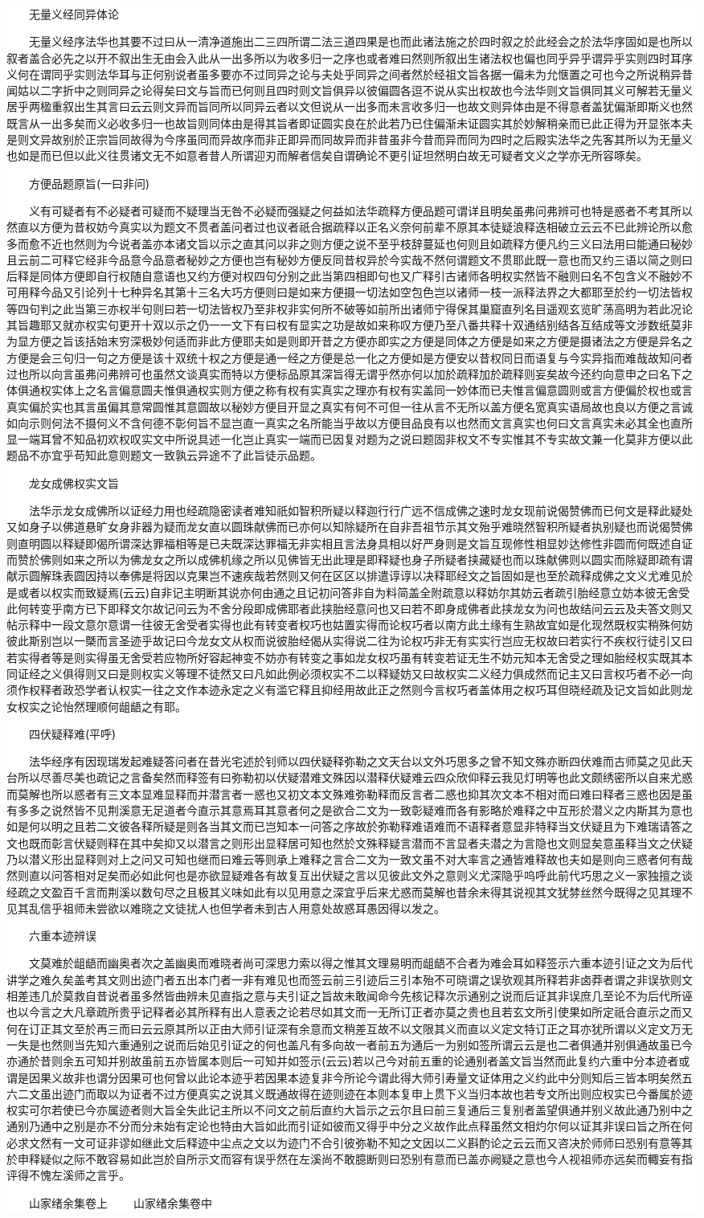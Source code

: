 　　无量义经同异体论

　　无量义经序法华也其要不过曰从一清净道施出二三四所谓二法三道四果是也而此诸法施之於四时叙之於此经会之於法华序固如是也所以叙者盖合必先之以开不叙出生无由会入此从一出多所以为收多归一之序也或者难曰然则所叙出生诸法权也偏也同乎异乎谓异乎实则四时耳序义何在谓同乎实则法华耳与正何别说者虽多要亦不过同异之论与夫处乎同异之间者然於经祖文旨各据一偏未为允惬置之可也今之所说稍异昔闻姑以二字折中之则同异之论得矣曰文与旨而已何则且四时则文旨俱异以彼偏圆各逗不说从实出权故也今法华则文旨俱同其义可解若无量义居乎两楹重叙出生其言曰云云则文异而旨同所以同异云者以文但说从一出多而未言收多归一也故文则异体由是不得意者盖犹偏渐即斯义也然既言从一出多矣而义必收多归一也故旨则同体由是得其旨者即证圆实良在於此若乃已住偏渐未证圆实其於妙解稍亲而已此正得为开显张本夫是则文异故别於正宗旨同故得为今序虽同而异故序而非正即异而同故异而非昔虽非今昔而异而同为四时之后殿实法华之先客其所以为无量义也如是而已但以此义往贯诸文无不如意者昔人所谓迎刃而解者信矣自谓确论不更引证坦然明白故无可疑者文义之学亦无所容啄矣。

　　方便品题原旨(一曰非问)

　　义有可疑者有不必疑者可疑而不疑理当无咎不必疑而强疑之何益如法华疏释方便品题可谓详且明矣虽弗问弗辨可也特是惑者不考其所以然直以方便为昔权妨今真实以为题文不贯者盖问者过也议者祇合据疏释以正名义奈何前辈不原其本徒疑浪释迭相破立云云不已此辨论所以愈多而愈不近也然则为今说者盖亦本诸文旨以示之直其问以非之则方便之说不至乎枝辞蔓延也何则且如疏释方便凡约三义曰法用曰能通曰秘妙且云前二可释它经非今品意今品意者秘妙之方便也岂有秘妙方便反同昔权异於今实哉不然何谓题文不贯耶此既一意也而又约三语以简之则曰后释是同体方便即自行权随自意语也又约方便对权四句分别之此当第四相即句也又广释引古诸师各明权实然皆不融则曰名不包含义不融妙不可用释今品又引论列十七种异名其第十三名大巧方便则曰是如来方便摄一切法如空包色岂以诸师一枝一派释法界之大都耶至於约一切法皆权等四句判之此当第三亦权半句则曰若一切法皆权乃至非权非实何所不破等如前所出诸师宁得保其巢窟直列名目遥观玄览旷荡高明为若此况论其旨趣耶又就亦权实句更开十双以示之仍一一文下有曰权有显实之功是故如来称叹方便乃至八番共释十双通结别结各互结成等文涉数纸莫非为显方便之旨该括始末穷深极妙何适而非此方便耶夫如是则即开昔之方便亦即实之方便是同体之方便是如来之方便是摄诸法之方便是异名之方便是会三句归一句之方便是该十双统十权之方便是通一经之方便是总一化之方便如是方便安以昔权同日而语复与今实异指而难哉故知问者过也所以向言虽弗问弗辨可也虽然文谈真实而特以方便标品原其深旨得无谓乎然亦何以加於疏释加於疏释则妄矣故今还约向意申之曰名下之体俱通权实体上之名言偏意圆夫惟俱通权实则方便之称有权有实真实之理亦有权有实盖同一妙体而已夫惟言偏意圆则或言方便偏於权也或言真实偏於实也其言虽偏其意常圆惟其意圆故以秘妙方便目开显之真实有何不可但一往从言不无所以盖方便名宽真实语局故也良以方便之言诚如向示则何法不摄何义不含何德不彰何旨不显岂直一真实之名所能当乎故以方便目品良有以也然而文言真实也何曰文言真实未必其全也直所显一端耳曾不知品初欢权叹实文中所说具述一化岂止真实一端而已因复对题为之说曰题固非权文不专实惟其不专实故文兼一化莫非方便以此题品不亦宜乎苟知此意则题文一致孰云异途不了此旨徒示品题。

　　龙女成佛权实文旨

　　法华示龙女成佛所以证经力用也经疏隐密读者难知祇如智积所疑以释迦行行广远不信成佛之速时龙女现前说偈赞佛而已何文是释此疑处又如身子以佛道悬旷女身非器为疑而龙女直以圆珠献佛而已亦何以知除疑所在自非吾祖节示其文殆乎难晓然智积所疑者执别疑也而说偈赞佛则直明圆以释疑即偈所谓深达罪福相等是已夫既深达罪福无非实相且言法身具相以好严身则是文旨互现修性相显妙达修性非圆而何既述自证而赞於佛则如来之所以为佛龙女之所以成佛机缘之所以见佛皆无出此理是即释疑也身子所疑者挟藏疑也而以珠献佛则以圆实而除疑即疏有谓献示圆解珠表圆因持以奉佛是将因以克果岂不速疾哉若然则又何在区区以排遣谆谆以决释耶经文之旨固如是也至於疏释成佛之文义尤难见於是或者以权实而致疑焉(云云)自非记主明断其说亦何由通之且记初问答非自为料简盖全附疏意以释妨尔其妨云者疏引胎经意立妨本彼无舍受此何转变乎南方已下即释文尔故记问云为不舍分段即成佛耶者此挟胎经意问也又曰若不即身成佛者此挟龙女为问也故结问云云及夫答文则又帖示释中一段文意尔意谓一往彼无舍受者实得也此有转变者权巧也姑置实得而论权巧者以南方此土缘有生熟故宜如是化现然既权实稍殊何妨彼此斯别岂以一槩而言圣迹乎故记曰今龙女文从权而说彼胎经偈从实得说二往为论权巧非无有实实行岂应无权故曰若实行不疾权行徒引又曰若实得者等是则实得虽无舍受若应物所好容起神变不妨亦有转变之事如龙女权巧虽有转变若证无生不妨元知本无舍受之理如胎经权实既其本同证经之义俱得则又曰是则权实义等理不徒然又曰凡如此例必须权实不二以释疑妨又曰故权实二义经力俱成然而记主又曰言权巧者不必一向须作权释者政恐学者认权实一往之文作本迹永定之义有滥它释且抑经用故此正之然则今言权巧者盖体用之权巧耳但晓经疏及记文旨如此则龙女权实之论怡然理顺何龃龉之有耶。

　　四伏疑释难(平呼)

　　法华经序有因现瑞发起难疑答问者在昔光宅述於钊师以四伏疑释弥勒之文天台以文外巧思多之曾不知文殊亦断四伏难而古师莫之见此天台所以尽善尽美也疏记之言备矣然而释签有曰弥勒初以伏疑潜难文殊因以潜释伏疑难云四众欣仰释云我见灯明等也此文颇绣密所以自来尤惑而莫解也所以惑者有三文本显难显释而并潜言者一惑也又初文本文殊难弥勒释而反言者二惑也抑其次文本不相对而曰难曰释者三惑也因是虽有多多之说然皆不见荆溪意无足道者今直示其意焉耳其意者何之是欲合二文为一致彰疑难而各有影略於难释之中互形於潜义之内斯其为意也如是何以明之且若二文彼各释所疑是则各当其文而已岂知本一问答之序故於弥勒释难语难而不语释者意显非特释当文伏疑且为下难瑞请答之文也既而彰言伏疑则释在其中矣抑又以潜言之则形出显释居可知也然於文殊释疑言潜而不言显者夫潜之为言隐也文则显矣意虽释当文之伏疑乃以潜义形出显释则对上之问又可知也继而曰难云等则承上难释之言合二文为一致文虽不对大率言之通皆难释故也夫如是则向三惑者何有哉然则直以问答相对足矣而必如此何也是亦欲显疑难各有故复互出伏疑之言以见彼此文外之意则义尤深隐乎呜呼此前代巧思之义一家独擅之谈经疏之文盈百千言而荆溪以数句尽之且极其义味如此有以见用意之深宜乎后来尤惑而莫解也昔余未得其说视其文犹棼丝然今既得之见其理不见其乱信乎祖师未尝欲以难晓之文徒扰人也但学者未到古人用意处故惑耳愚因得以发之。

　　六重本迹辨误

　　文莫难於龃龉而幽奥者次之盖幽奥而难晓者尚可深思力索以得之惟其文理易明而龃龉不合者为难会耳如释签示六重本迹引证之文为后代讲学之难久矣盖考其文则出迹门者五出本门者一非有难见也而签云前三引迹后三引本殆不可晓谓之误欤观其所释若非卤莽者谓之非误欤则文相差违几於莫救自昔说者虽多然皆曲辨未见直指之意与夫引证之旨故未敢闻命今先核记释次示通别之说而后证其非误庶几至论不为后代所诬也以今言之大凡章疏所贵乎记释者必其所释有出人意表之论若尽如其文而一无所订正者亦莫之贵也且若玄文所引使果如所定祇合直示之而又何在订正其文至於再三而曰云云原其所以正由大师引证深有余意而文稍差互故不以文限其义而直以义定文特订正之耳亦犹所谓以义定文万无一失是也然则当先知六重通别之说而后始见引证之的何也盖凡有多向故一者前五为通后一为别如签所谓云云是也二者俱通并别俱通故虽已今亦通於昔则余五可知并别故虽前五亦皆属本则后一可知并如签示(云云)若以己今对前五重的论通别者盖文旨当然而此复约六重中分本迹者或谓是因果义故非也谓分因果可也何曾以此论本迹乎若因果本迹复非今所论今谓此得大师引寿量文证体用之义约此中分则知后三皆本明矣然五六二文虽出迹门而取以为证者不过方便真实之说其义既通故得在迹则迹在本则本复申上贯下义当归本故也若专文所出则应权实已今番属於迹权实可尔若使已今亦属迹者则大旨全失此记主所以不问文之前后直约大旨示之云尔且曰前三复通后三复别者盖望俱通并别义故此通乃别中之通别乃通中之别是亦不分而分未始有定论也特由大旨如此而引证如彼而又得乎中分之义故作此点释虽然文相灼尔何以证其非误曰旨之所在何必求文然有一文可证非谬如继此文后释迹中尘点之文以为迹门不合引彼弥勒不知之文因以二义斟酌论之云云而又咨决於师师曰恐别有意等其於申释疑似之际不敢容易如此岂於自所示文而容有误乎然在左溪尚不敢臆断则曰恐别有意而已盖亦阙疑之意也今人视祖师亦远矣而輙妄有指评得不愧左溪师之言乎。

　　山家绪余集卷上
　　山家绪余集卷中
